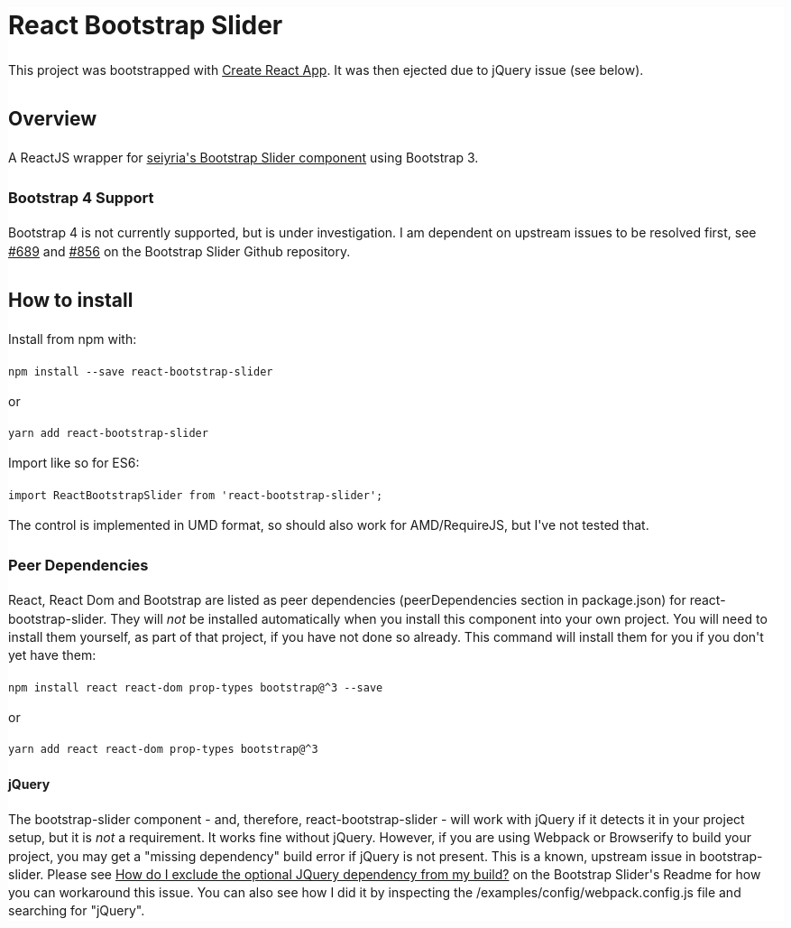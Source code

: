 # React Bootstrap Slider

This project was bootstrapped with [Create React App](https://github.com/facebook/create-react-app).  It was then ejected due to jQuery issue (see below).

## Overview

A ReactJS wrapper for [seiyria's Bootstrap Slider component](https://github.com/seiyria/bootstrap-slider) using Bootstrap 3.


### Bootstrap 4 Support

Bootstrap 4 is not currently supported, but is under investigation.  I am dependent on upstream issues to be resolved first, see [#689](https://github.com/seiyria/bootstrap-slider/issues/689) and [#856](https://github.com/seiyria/bootstrap-slider/pull/856) on the Bootstrap Slider Github repository.


## How to install

Install from npm with:

    npm install --save react-bootstrap-slider

or

    yarn add react-bootstrap-slider

Import like so for ES6:

    import ReactBootstrapSlider from 'react-bootstrap-slider';


The control is implemented in UMD format, so should also work for AMD/RequireJS, but I've not tested that.


### Peer Dependencies

React, React Dom and Bootstrap are listed as peer dependencies (peerDependencies section in package.json) for react-bootstrap-slider.  They will _not_ be installed automatically when you install this component into your own project.  You will need to install them yourself, as part of that project, if you have not done so already.  This command will install them for you if you don't yet have them:

    npm install react react-dom prop-types bootstrap@^3 --save
or

    yarn add react react-dom prop-types bootstrap@^3

#### jQuery

The bootstrap-slider component - and, therefore, react-bootstrap-slider - will work with jQuery if it detects it in your project setup, but it is _not_ a requirement.  It works fine without jQuery.  However, if you are using Webpack or Browserify to build your project, you may get a "missing dependency" build error if jQuery is not present.  This is a known, upstream issue in bootstrap-slider.  Please see [How do I exclude the optional JQuery dependency from my build?](https://github.com/seiyria/bootstrap-slider#how-do-i-exclude-the-optional-jquery-dependency-from-my-build) on the Bootstrap Slider's Readme for how you can workaround this issue.  You can also see how I did it by inspecting the /examples/config/webpack.config.js file and searching for "jQuery".
